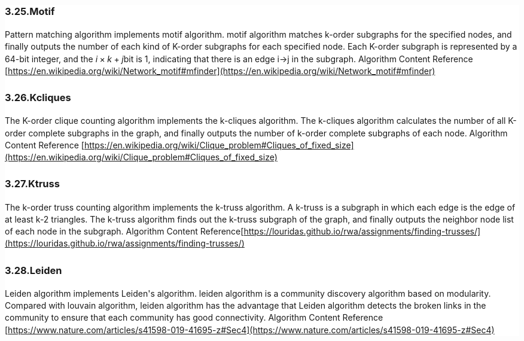 ### 3.25.Motif

Pattern matching algorithm implements motif algorithm. motif algorithm matches k-order subgraphs for the specified nodes, and finally outputs the number of each kind of K-order subgraphs for each specified node. Each K-order subgraph is represented by a 64-bit integer, and the $i \times k + j$bit is 1, indicating that there is an edge i->j in the subgraph. Algorithm Content Reference [https://en.wikipedia.org/wiki/Network_motif#mfinder](https://en.wikipedia.org/wiki/Network_motif#mfinder)

### 3.26.Kcliques

The K-order clique counting algorithm implements the k-cliques algorithm. The k-cliques algorithm calculates the number of all K-order complete subgraphs in the graph, and finally outputs the number of k-order complete subgraphs of each node. Algorithm Content Reference [https://en.wikipedia.org/wiki/Clique_problem#Cliques_of_fixed_size](https://en.wikipedia.org/wiki/Clique_problem#Cliques_of_fixed_size)

### 3.27.Ktruss

The k-order truss counting algorithm implements the k-truss algorithm. A k-truss is a subgraph in which each edge is the edge of at least k-2 triangles. The k-truss algorithm finds out the k-truss subgraph of the graph, and finally outputs the neighbor node list of each node in the subgraph. Algorithm Content Reference[https://louridas.github.io/rwa/assignments/finding-trusses/](https://louridas.github.io/rwa/assignments/finding-trusses/)

### 3.28.Leiden

Leiden algorithm implements Leiden's algorithm. leiden algorithm is a community discovery algorithm based on modularity. Compared with louvain algorithm, leiden algorithm has the advantage that Leiden algorithm detects the broken links in the community to ensure that each community has good connectivity. Algorithm Content Reference [https://www.nature.com/articles/s41598-019-41695-z#Sec4](https://www.nature.com/articles/s41598-019-41695-z#Sec4)
